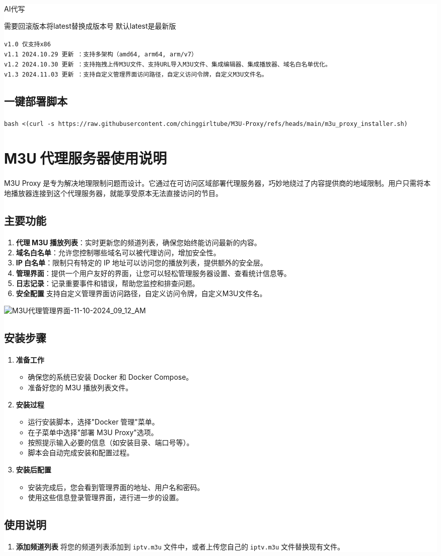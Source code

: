 AI代写

需要回滚版本将latest替换成版本号 默认latest是最新版
```
v1.0 仅支持x86
v1.1 2024.10.29 更新 ：支持多架构（amd64, arm64, arm/v7）
v1.2 2024.10.30 更新 ：支持拖拽上传M3U文件、支持URL导入M3U文件、集成编辑器、集成播放器、域名白名单优化。
v1.3 2024.11.03 更新 ：支持自定义管理界面访问路径，自定义访问令牌，自定义M3U文件名。
```

## 一键部署脚本
```
bash <(curl -s https://raw.githubusercontent.com/chinggirltube/M3U-Proxy/refs/heads/main/m3u_proxy_installer.sh)
```

# M3U 代理服务器使用说明

M3U Proxy 是专为解决地理限制问题而设计。它通过在可访问区域部署代理服务器，巧妙地绕过了内容提供商的地域限制。用户只需将本地播放器连接到这个代理服务器，就能享受原本无法直接访问的节目。

## 主要功能

 1. **代理 M3U 播放列表**：实时更新您的频道列表，确保您始终能访问最新的内容。
 2. **域名白名单**：允许您控制哪些域名可以被代理访问，增加安全性。
 3. **IP 白名单**：限制只有特定的 IP 地址可以访问您的播放列表，提供额外的安全层。
 4. **管理界面**：提供一个用户友好的界面，让您可以轻松管理服务器设置、查看统计信息等。
 5. **日志记录**：记录重要事件和错误，帮助您监控和排查问题。
 6. **安全配置** 支持自定义管理界面访问路径，自定义访问令牌，自定义M3U文件名。

![M3U代理管理界面-11-10-2024_09_12_AM](https://github.com/user-attachments/assets/489cac6a-8ce1-45a1-a673-84aae037a375)

## 安装步骤

1. **准备工作**
   - 确保您的系统已安装 Docker 和 Docker Compose。
   - 准备好您的 M3U 播放列表文件。

2. **安装过程**
   - 运行安装脚本，选择"Docker 管理"菜单。
   - 在子菜单中选择"部署 M3U Proxy"选项。
   - 按照提示输入必要的信息（如安装目录、端口号等）。
   - 脚本会自动完成安装和配置过程。


3. **安装后配置**
   - 安装完成后，您会看到管理界面的地址、用户名和密码。
   - 使用这些信息登录管理界面，进行进一步的设置。

## 使用说明

 1. **添加频道列表**
 将您的频道列表添加到 `iptv.m3u` 文件中，或者上传您自己的 `iptv.m3u` 文件替换现有文件。
